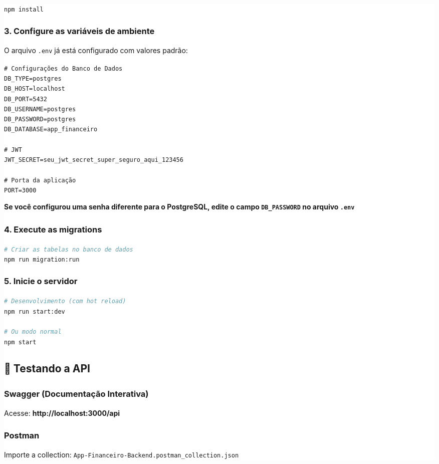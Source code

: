 ```bash
npm install
```

### 3. Configure as variáveis de ambiente

O arquivo `.env` já está configurado com valores padrão:

```env
# Configurações do Banco de Dados
DB_TYPE=postgres
DB_HOST=localhost
DB_PORT=5432
DB_USERNAME=postgres
DB_PASSWORD=postgres
DB_DATABASE=app_financeiro

# JWT
JWT_SECRET=seu_jwt_secret_super_seguro_aqui_123456

# Porta da aplicação
PORT=3000
```

**Se você configurou uma senha diferente para o PostgreSQL, edite o campo `DB_PASSWORD` no arquivo `.env`**

### 4. Execute as migrations

```bash
# Criar as tabelas no banco de dados
npm run migration:run
```

### 5. Inicie o servidor

```bash
# Desenvolvimento (com hot reload)
npm run start:dev

# Ou modo normal
npm start
```

## 🎯 Testando a API

### Swagger (Documentação Interativa)

Acesse: **http://localhost:3000/api**

### Postman

Importe a collection: `App-Financeiro-Backend.postman_collection.json`
